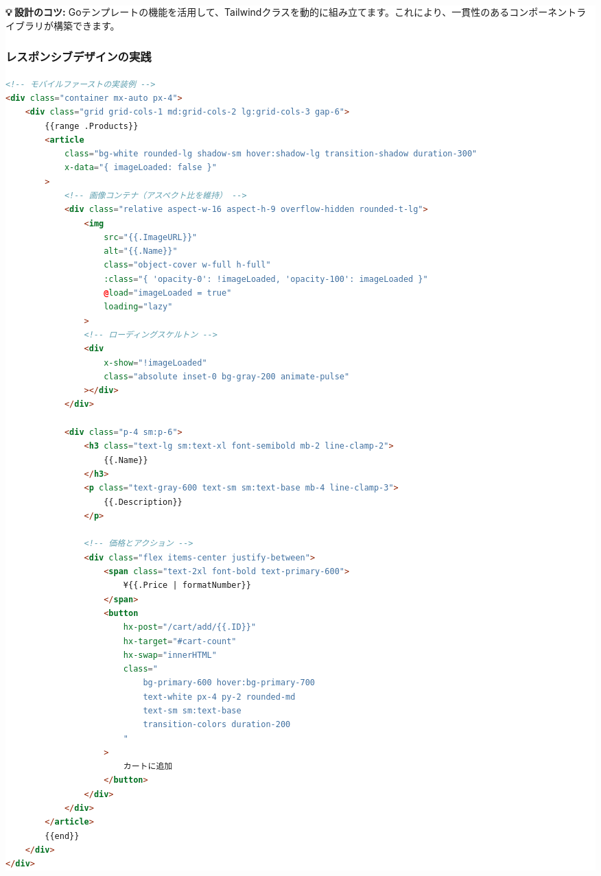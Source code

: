 **💡 設計のコツ:** Goテンプレートの機能を活用して、Tailwindクラスを動的に組み立てます。これにより、一貫性のあるコンポーネントライブラリが構築できます。

### レスポンシブデザインの実践

```html
<!-- モバイルファーストの実装例 -->
<div class="container mx-auto px-4">
    <div class="grid grid-cols-1 md:grid-cols-2 lg:grid-cols-3 gap-6">
        {{range .Products}}
        <article 
            class="bg-white rounded-lg shadow-sm hover:shadow-lg transition-shadow duration-300"
            x-data="{ imageLoaded: false }"
        >
            <!-- 画像コンテナ（アスペクト比を維持） -->
            <div class="relative aspect-w-16 aspect-h-9 overflow-hidden rounded-t-lg">
                <img 
                    src="{{.ImageURL}}"
                    alt="{{.Name}}"
                    class="object-cover w-full h-full"
                    :class="{ 'opacity-0': !imageLoaded, 'opacity-100': imageLoaded }"
                    @load="imageLoaded = true"
                    loading="lazy"
                >
                <!-- ローディングスケルトン -->
                <div 
                    x-show="!imageLoaded"
                    class="absolute inset-0 bg-gray-200 animate-pulse"
                ></div>
            </div>
            
            <div class="p-4 sm:p-6">
                <h3 class="text-lg sm:text-xl font-semibold mb-2 line-clamp-2">
                    {{.Name}}
                </h3>
                <p class="text-gray-600 text-sm sm:text-base mb-4 line-clamp-3">
                    {{.Description}}
                </p>
                
                <!-- 価格とアクション -->
                <div class="flex items-center justify-between">
                    <span class="text-2xl font-bold text-primary-600">
                        ¥{{.Price | formatNumber}}
                    </span>
                    <button 
                        hx-post="/cart/add/{{.ID}}"
                        hx-target="#cart-count"
                        hx-swap="innerHTML"
                        class="
                            bg-primary-600 hover:bg-primary-700 
                            text-white px-4 py-2 rounded-md
                            text-sm sm:text-base
                            transition-colors duration-200
                        "
                    >
                        カートに追加
                    </button>
                </div>
            </div>
        </article>
        {{end}}
    </div>
</div>
```

